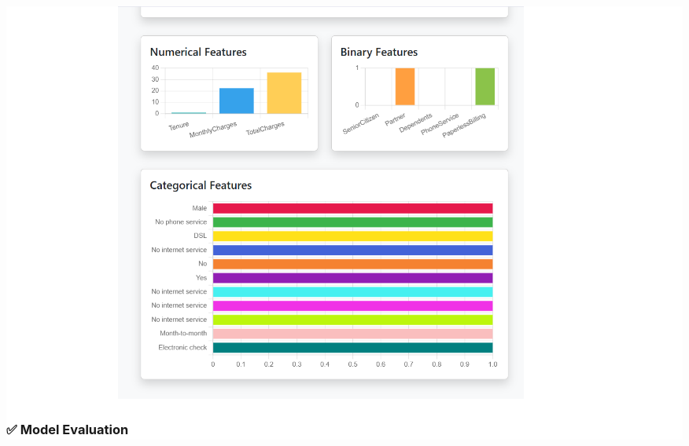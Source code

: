   <img src="img/demo5.png" alt="Demo 5" width="800" height="500"/>
</p>

### ✅ Model Evaluation

<p align="center">